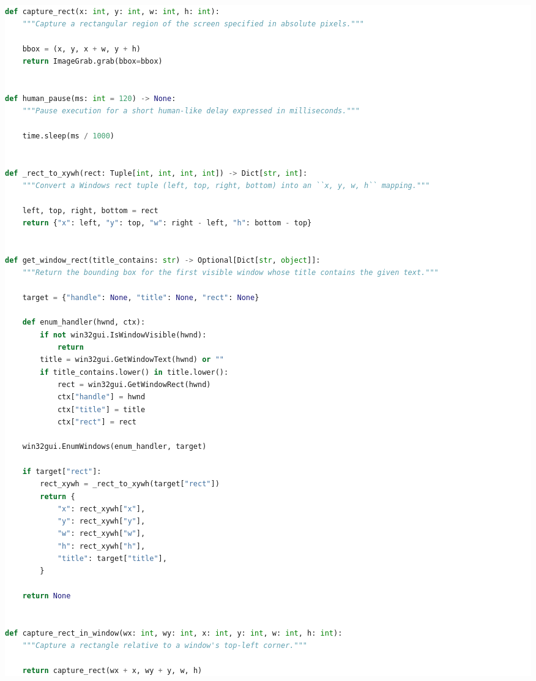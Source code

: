 ```python
def capture_rect(x: int, y: int, w: int, h: int):
    """Capture a rectangular region of the screen specified in absolute pixels."""

    bbox = (x, y, x + w, y + h)
    return ImageGrab.grab(bbox=bbox)


def human_pause(ms: int = 120) -> None:
    """Pause execution for a short human-like delay expressed in milliseconds."""

    time.sleep(ms / 1000)


def _rect_to_xywh(rect: Tuple[int, int, int, int]) -> Dict[str, int]:
    """Convert a Windows rect tuple (left, top, right, bottom) into an ``x, y, w, h`` mapping."""

    left, top, right, bottom = rect
    return {"x": left, "y": top, "w": right - left, "h": bottom - top}


def get_window_rect(title_contains: str) -> Optional[Dict[str, object]]:
    """Return the bounding box for the first visible window whose title contains the given text."""

    target = {"handle": None, "title": None, "rect": None}

    def enum_handler(hwnd, ctx):
        if not win32gui.IsWindowVisible(hwnd):
            return
        title = win32gui.GetWindowText(hwnd) or ""
        if title_contains.lower() in title.lower():
            rect = win32gui.GetWindowRect(hwnd)
            ctx["handle"] = hwnd
            ctx["title"] = title
            ctx["rect"] = rect

    win32gui.EnumWindows(enum_handler, target)

    if target["rect"]:
        rect_xywh = _rect_to_xywh(target["rect"])
        return {
            "x": rect_xywh["x"],
            "y": rect_xywh["y"],
            "w": rect_xywh["w"],
            "h": rect_xywh["h"],
            "title": target["title"],
        }

    return None


def capture_rect_in_window(wx: int, wy: int, x: int, y: int, w: int, h: int):
    """Capture a rectangle relative to a window's top-left corner."""

    return capture_rect(wx + x, wy + y, w, h)

```

